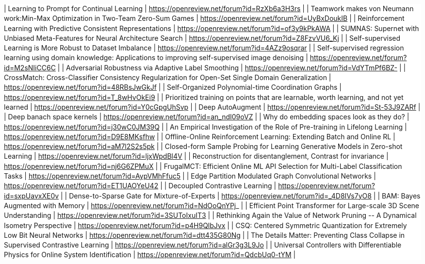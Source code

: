 | Learning to Prompt for Continual Learning                                                                                                                             | https://openreview.net/forum?id=RzXb6a3H3rs |
| Teamwork makes von Neumann work:Min-Max Optimization in Two-Team Zero-Sum Games                                                                                       | https://openreview.net/forum?id=UyBxDoukIB  |
| Reinforcement Learning with Predictive Consistent Representations                                                                                                     | https://openreview.net/forum?id=of3y9kPkAWA |
| SUMNAS: Supernet with Unbiased Meta-Features for Neural Architecture Search                                                                                           | https://openreview.net/forum?id=Z8FzvVU6_Kj |
| Self-supervised Learning is More Robust to Dataset Imbalance                                                                                                          | https://openreview.net/forum?id=4AZz9osqrar |
| Self-supervised regression learning using domain knowledge: Applications to improving self-supervised image denoising                                                 | https://openreview.net/forum?id=M2sNIiCC6C  |
| Adversarial Robustness via Adaptive Label Smoothing                                                                                                                   | https://openreview.net/forum?id=VdYTmPf6BZ- |
| CrossMatch: Cross-Classifier Consistency Regularization for Open-Set Single Domain Generalization                                                                     | https://openreview.net/forum?id=48RBsJwGkJf |
| Self-Organized Polynomial-time Coordination Graphs                                                                                                                    | https://openreview.net/forum?id=T_8wHvOkEi9 |
| Prioritized training on points that are learnable, worth learning, and not yet learned                                                                                | https://openreview.net/forum?id=Y0cGpgUhSvp |
| Deep AutoAugment                                                                                                                                                      | https://openreview.net/forum?id=St-53J9ZARf |
| Deep banach space kernels                                                                                                                                             | https://openreview.net/forum?id=an_ndI09oVZ |
| Why do embedding spaces look as they do?                                                                                                                              | https://openreview.net/forum?id=j30wC0JM39Q |
| An Empirical Investigation of the Role of Pre-training in Lifelong Learning                                                                                           | https://openreview.net/forum?id=D9E8MKsfhw  |
| Offline-Online Reinforcement Learning: Extending Batch and Online RL                                                                                                  | https://openreview.net/forum?id=aM7l2S2s5pk |
| Closed-form Sample Probing for Learning Generative Models in Zero-shot Learning                                                                                       | https://openreview.net/forum?id=ljxWpdBl4V  |
| Reconstruction for disentanglement, Contrast for invariance                                                                                                           | https://openreview.net/forum?id=nj6G6ZPMuX  |
| FrugalMCT: Efficient Online ML API Selection for Multi-Label Classification Tasks                                                                                     | https://openreview.net/forum?id=AypVMhFfuc5 |
| Edge Partition Modulated Graph Convolutional Networks                                                                                                                 | https://openreview.net/forum?id=ET1UAOYeU42 |
| Decoupled Contrastive Learning                                                                                                                                        | https://openreview.net/forum?id=sxpUavxXE0v |
| Dense-to-Sparse Gate for Mixture-of-Experts                                                                                                                           | https://openreview.net/forum?id=_4D8IVs7yO8 |
| BAM: Bayes Augmented with Memory                                                                                                                                      | https://openreview.net/forum?id=NdOoQnYPj_  |
| Efficient Point Transformer for Large-scale 3D Scene Understanding                                                                                                    | https://openreview.net/forum?id=3SUToIxuIT3 |
| Rethinking Again the Value of Network Pruning -- A Dynamical Isometry Perspective                                                                                     | https://openreview.net/forum?id=p4H9QlbJvx  |
| CSQ: Centered Symmetric Quantization for Extremely Low Bit Neural Networks                                                                                            | https://openreview.net/forum?id=dtt435G80Ng |
| The Details Matter: Preventing Class Collapse in Supervised Contrastive Learning                                                                                      | https://openreview.net/forum?id=alGr3g3L9Jo |
| Universal Controllers with Differentiable Physics for Online System Identification                                                                                    | https://openreview.net/forum?id=QdcbUq0-tYM |